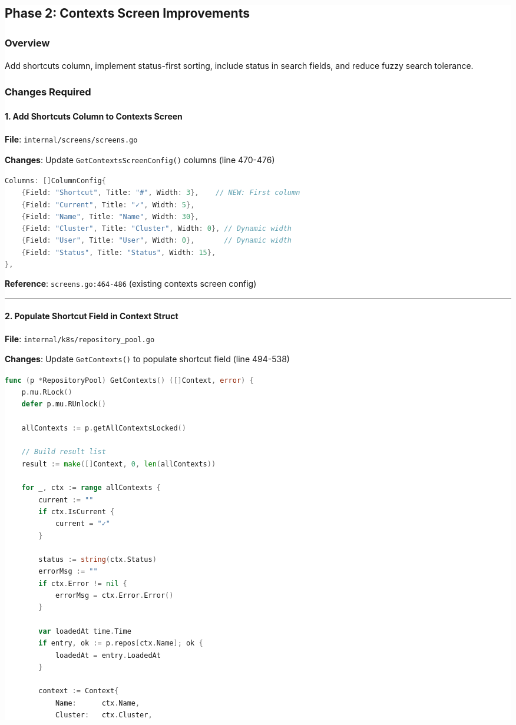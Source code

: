 ## Phase 2: Contexts Screen Improvements

### Overview
Add shortcuts column, implement status-first sorting, include status in
search fields, and reduce fuzzy search tolerance.

### Changes Required

#### 1. Add Shortcuts Column to Contexts Screen

**File**: `internal/screens/screens.go`

**Changes**: Update `GetContextsScreenConfig()` columns (line 470-476)

```go
Columns: []ColumnConfig{
	{Field: "Shortcut", Title: "#", Width: 3},    // NEW: First column
	{Field: "Current", Title: "✓", Width: 5},
	{Field: "Name", Title: "Name", Width: 30},
	{Field: "Cluster", Title: "Cluster", Width: 0}, // Dynamic width
	{Field: "User", Title: "User", Width: 0},       // Dynamic width
	{Field: "Status", Title: "Status", Width: 15},
},
```

**Reference**: `screens.go:464-486` (existing contexts screen config)

---

#### 2. Populate Shortcut Field in Context Struct

**File**: `internal/k8s/repository_pool.go`

**Changes**: Update `GetContexts()` to populate shortcut field (line
494-538)

```go
func (p *RepositoryPool) GetContexts() ([]Context, error) {
	p.mu.RLock()
	defer p.mu.RUnlock()

	allContexts := p.getAllContextsLocked()

	// Build result list
	result := make([]Context, 0, len(allContexts))

	for _, ctx := range allContexts {
		current := ""
		if ctx.IsCurrent {
			current = "✓"
		}

		status := string(ctx.Status)
		errorMsg := ""
		if ctx.Error != nil {
			errorMsg = ctx.Error.Error()
		}

		var loadedAt time.Time
		if entry, ok := p.repos[ctx.Name]; ok {
			loadedAt = entry.LoadedAt
		}

		context := Context{
			Name:      ctx.Name,
			Cluster:   ctx.Cluster,
```